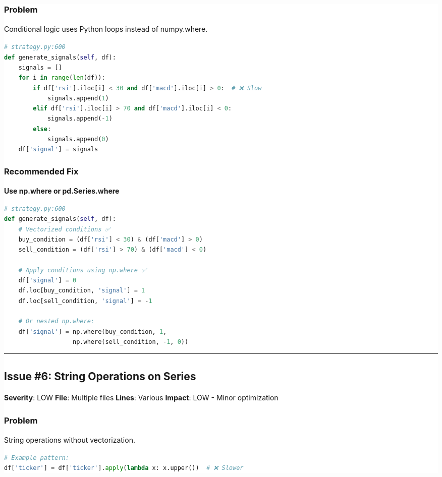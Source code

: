 ### Problem

Conditional logic uses Python loops instead of numpy.where.

```python
# strategy.py:600
def generate_signals(self, df):
    signals = []
    for i in range(len(df)):
        if df['rsi'].iloc[i] < 30 and df['macd'].iloc[i] > 0:  # ❌ Slow
            signals.append(1)
        elif df['rsi'].iloc[i] > 70 and df['macd'].iloc[i] < 0:
            signals.append(-1)
        else:
            signals.append(0)
    df['signal'] = signals
```

### Recommended Fix

**Use np.where or pd.Series.where**

```python
# strategy.py:600
def generate_signals(self, df):
    # Vectorized conditions ✅
    buy_condition = (df['rsi'] < 30) & (df['macd'] > 0)
    sell_condition = (df['rsi'] > 70) & (df['macd'] < 0)

    # Apply conditions using np.where ✅
    df['signal'] = 0
    df.loc[buy_condition, 'signal'] = 1
    df.loc[sell_condition, 'signal'] = -1

    # Or nested np.where:
    df['signal'] = np.where(buy_condition, 1,
                   np.where(sell_condition, -1, 0))
```

---

## Issue #6: String Operations on Series

**Severity**: LOW
**File**: Multiple files
**Lines**: Various
**Impact**: LOW - Minor optimization

### Problem

String operations without vectorization.

```python
# Example pattern:
df['ticker'] = df['ticker'].apply(lambda x: x.upper())  # ❌ Slower
```
